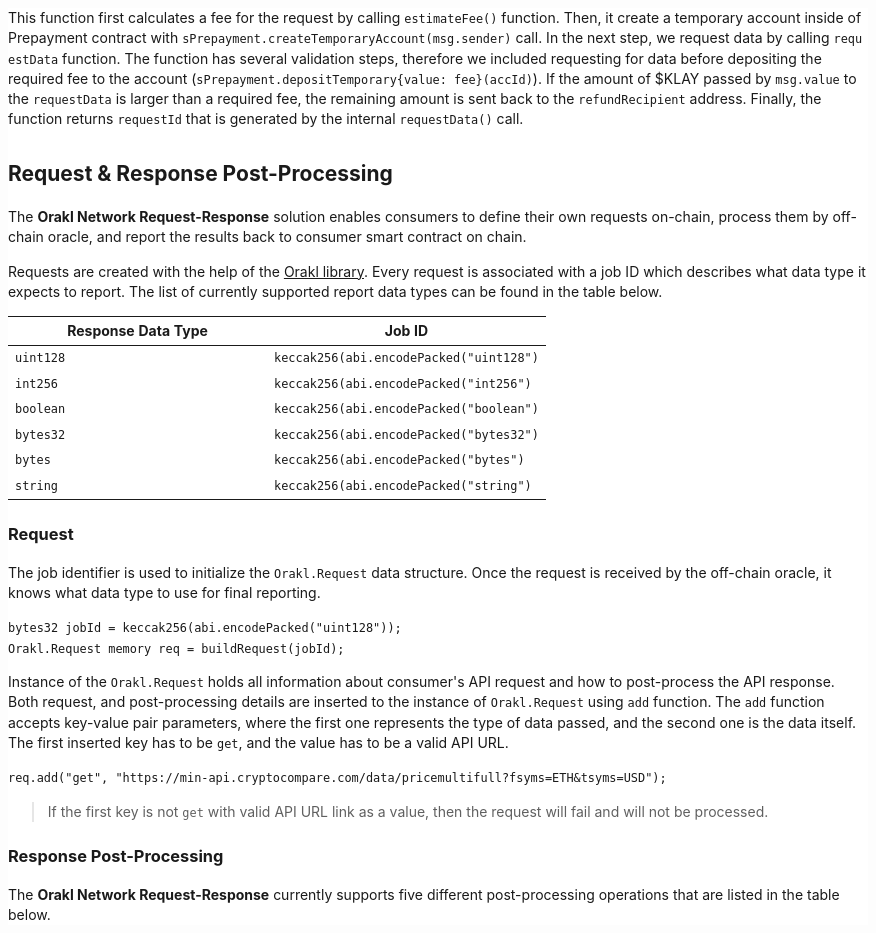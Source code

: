

This function first calculates a fee for the request by calling `estimateFee()` function. Then, it create a temporary account inside of Prepayment contract with `sPrepayment.createTemporaryAccount(msg.sender)` call. In the next step, we request data by calling `requestData` function. The function has several validation steps, therefore we included requesting for data before depositing the required fee to the account (`sPrepayment.depositTemporary{value: fee}(accId)`). If the amount of $KLAY passed by `msg.value` to the `requestData` is larger than a required fee, the remaining amount is sent back to  the `refundRecipient` address. Finally, the function returns `requestId` that is generated by the internal `requestData()` call.

## Request & Response Post-Processing

The **Orakl Network Request-Response** solution enables consumers to define their own requests on-chain, process them by off-chain oracle, and report the results back to consumer smart contract on chain.

Requests are created with the help of the [Orakl library](https://github.com/Bisonai/orakl/blob/master/contracts/src/v0.1/libraries/Orakl.sol). Every request is associated with a job ID which describes what data type it expects to report. The list of currently supported report data types can be found in the table below.

<table><thead><tr><th width="245">Response Data Type</th><th>Job ID</th></tr></thead><tbody><tr><td><code>uint128</code></td><td><code>keccak256(abi.encodePacked("uint128")</code></td></tr><tr><td><code>int256</code></td><td><code>keccak256(abi.encodePacked("int256")</code></td></tr><tr><td><code>boolean</code></td><td><code>keccak256(abi.encodePacked("boolean")</code></td></tr><tr><td><code>bytes32</code></td><td><code>keccak256(abi.encodePacked("bytes32")</code></td></tr><tr><td><code>bytes</code></td><td><code>keccak256(abi.encodePacked("bytes")</code></td></tr><tr><td><code>string</code></td><td><code>keccak256(abi.encodePacked("string")</code></td></tr></tbody></table>

### Request

The job identifier is used to initialize the `Orakl.Request` data structure. Once the request is received by the off-chain oracle, it knows what data type to use for final reporting.

```solidity
bytes32 jobId = keccak256(abi.encodePacked("uint128"));
Orakl.Request memory req = buildRequest(jobId);
```

Instance of the `Orakl.Request` holds all information about consumer's API request and how to post-process the API response. Both request, and post-processing details are inserted to the instance of `Orakl.Request` using `add` function. The `add` function accepts key-value pair parameters, where the first one represents the type of data passed, and the second one is the data itself. The first inserted key has to be `get`, and the value has to be a valid API URL.

```solidity
req.add("get", "https://min-api.cryptocompare.com/data/pricemultifull?fsyms=ETH&tsyms=USD");
```

> If the first key is not `get` with valid API URL link as a value, then the request will fail and will not be processed.

### Response Post-Processing

The **Orakl Network Request-Response** currently supports five different post-processing operations that are listed in the table below.
